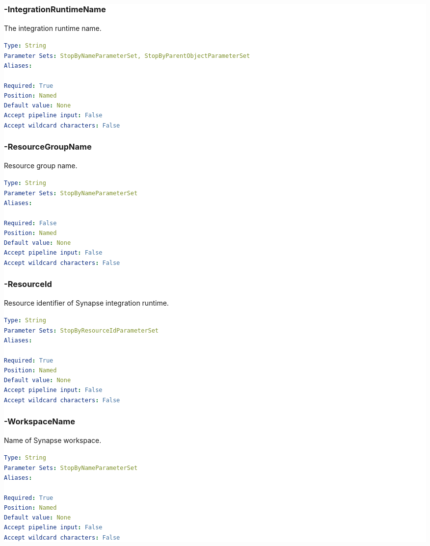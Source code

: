 ### -IntegrationRuntimeName
The integration runtime name.

```yaml
Type: String
Parameter Sets: StopByNameParameterSet, StopByParentObjectParameterSet
Aliases:

Required: True
Position: Named
Default value: None
Accept pipeline input: False
Accept wildcard characters: False
```

### -ResourceGroupName
Resource group name.

```yaml
Type: String
Parameter Sets: StopByNameParameterSet
Aliases:

Required: False
Position: Named
Default value: None
Accept pipeline input: False
Accept wildcard characters: False
```

### -ResourceId
Resource identifier of Synapse integration runtime.

```yaml
Type: String
Parameter Sets: StopByResourceIdParameterSet
Aliases:

Required: True
Position: Named
Default value: None
Accept pipeline input: False
Accept wildcard characters: False
```

### -WorkspaceName
Name of Synapse workspace.

```yaml
Type: String
Parameter Sets: StopByNameParameterSet
Aliases:

Required: True
Position: Named
Default value: None
Accept pipeline input: False
Accept wildcard characters: False
```
